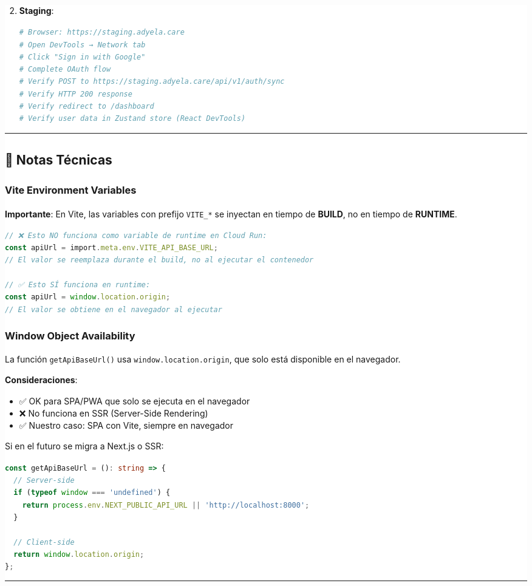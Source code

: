 2. **Staging**:
   ```bash
   # Browser: https://staging.adyela.care
   # Open DevTools → Network tab
   # Click "Sign in with Google"
   # Complete OAuth flow
   # Verify POST to https://staging.adyela.care/api/v1/auth/sync
   # Verify HTTP 200 response
   # Verify redirect to /dashboard
   # Verify user data in Zustand store (React DevTools)
   ```

---

## 📝 Notas Técnicas

### Vite Environment Variables

**Importante**: En Vite, las variables con prefijo `VITE_*` se inyectan en
tiempo de **BUILD**, no en tiempo de **RUNTIME**.

```typescript
// ❌ Esto NO funciona como variable de runtime en Cloud Run:
const apiUrl = import.meta.env.VITE_API_BASE_URL;
// El valor se reemplaza durante el build, no al ejecutar el contenedor

// ✅ Esto SÍ funciona en runtime:
const apiUrl = window.location.origin;
// El valor se obtiene en el navegador al ejecutar
```

### Window Object Availability

La función `getApiBaseUrl()` usa `window.location.origin`, que solo está
disponible en el navegador.

**Consideraciones**:

- ✅ OK para SPA/PWA que solo se ejecuta en el navegador
- ❌ No funciona en SSR (Server-Side Rendering)
- ✅ Nuestro caso: SPA con Vite, siempre en navegador

Si en el futuro se migra a Next.js o SSR:

```typescript
const getApiBaseUrl = (): string => {
  // Server-side
  if (typeof window === 'undefined') {
    return process.env.NEXT_PUBLIC_API_URL || 'http://localhost:8000';
  }

  // Client-side
  return window.location.origin;
};
```

---